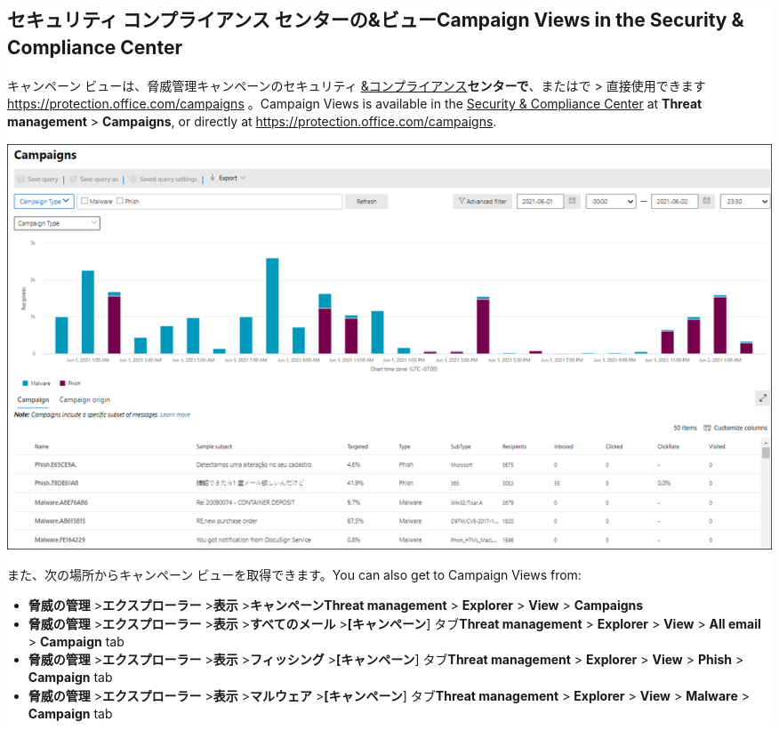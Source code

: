 ## <a name="campaign-views-in-the-security--compliance-center"></a><span data-ttu-id="055c3-127">セキュリティ コンプライアンス センターの&ビュー</span><span class="sxs-lookup"><span data-stu-id="055c3-127">Campaign Views in the Security & Compliance Center</span></span>

<span data-ttu-id="055c3-128">キャンペーン ビューは、脅威管理キャンペーンのセキュリティ [&コンプライアンス](https://protection.office.com)**センターで**、またはで \> 直接使用できます <https://protection.office.com/campaigns> 。</span><span class="sxs-lookup"><span data-stu-id="055c3-128">Campaign Views is available in the [Security & Compliance Center](https://protection.office.com) at **Threat management** \> **Campaigns**, or directly at <https://protection.office.com/campaigns>.</span></span>

![セキュリティ/コンプライアンス センターのキャンペーンの概要](../../media/campaigns-overview.png)

<span data-ttu-id="055c3-130">また、次の場所からキャンペーン ビューを取得できます。</span><span class="sxs-lookup"><span data-stu-id="055c3-130">You can also get to Campaign Views from:</span></span>

- <span data-ttu-id="055c3-131">**脅威の管理** \>**エクスプローラー** \>**表示** \>**キャンペーン**</span><span class="sxs-lookup"><span data-stu-id="055c3-131">**Threat management** \> **Explorer** \> **View** \> **Campaigns**</span></span>
- <span data-ttu-id="055c3-132">**脅威の管理** \>**エクスプローラー** \>**表示** \>**すべてのメール** \>**[キャンペーン**] タブ</span><span class="sxs-lookup"><span data-stu-id="055c3-132">**Threat management** \> **Explorer** \> **View** \> **All email** \> **Campaign** tab</span></span>
- <span data-ttu-id="055c3-133">**脅威の管理** \>**エクスプローラー** \>**表示** \>**フィッシング** \>**[キャンペーン**] タブ</span><span class="sxs-lookup"><span data-stu-id="055c3-133">**Threat management** \> **Explorer** \> **View** \> **Phish** \> **Campaign** tab</span></span>
- <span data-ttu-id="055c3-134">**脅威の管理** \>**エクスプローラー** \>**表示** \>**マルウェア** \>**[キャンペーン**] タブ</span><span class="sxs-lookup"><span data-stu-id="055c3-134">**Threat management** \> **Explorer** \> **View** \> **Malware** \> **Campaign** tab</span></span>
